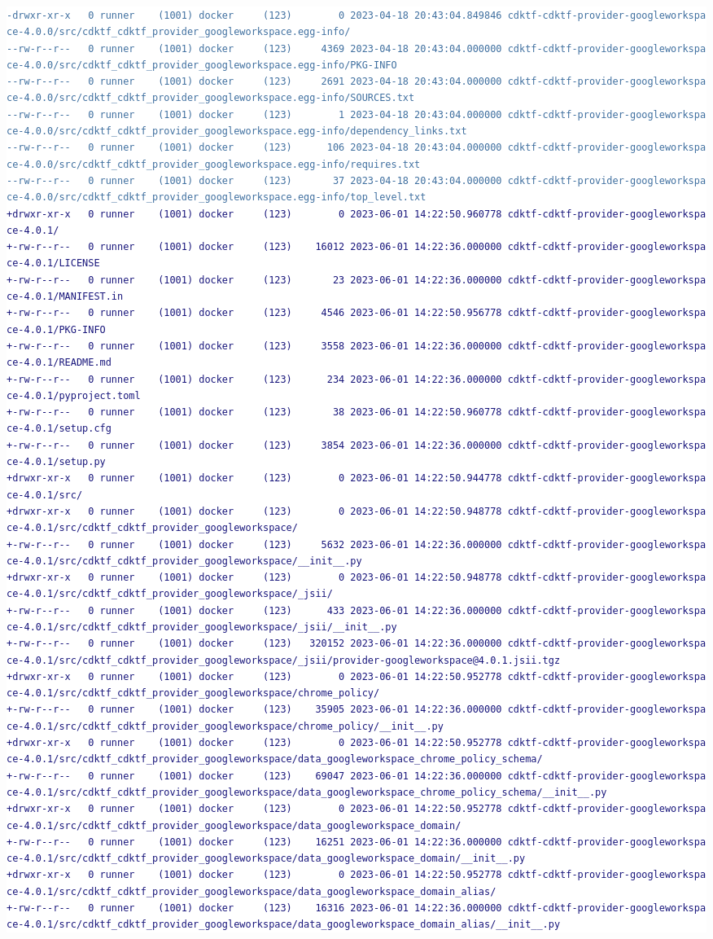 ```diff
-drwxr-xr-x   0 runner    (1001) docker     (123)        0 2023-04-18 20:43:04.849846 cdktf-cdktf-provider-googleworkspace-4.0.0/src/cdktf_cdktf_provider_googleworkspace.egg-info/
--rw-r--r--   0 runner    (1001) docker     (123)     4369 2023-04-18 20:43:04.000000 cdktf-cdktf-provider-googleworkspace-4.0.0/src/cdktf_cdktf_provider_googleworkspace.egg-info/PKG-INFO
--rw-r--r--   0 runner    (1001) docker     (123)     2691 2023-04-18 20:43:04.000000 cdktf-cdktf-provider-googleworkspace-4.0.0/src/cdktf_cdktf_provider_googleworkspace.egg-info/SOURCES.txt
--rw-r--r--   0 runner    (1001) docker     (123)        1 2023-04-18 20:43:04.000000 cdktf-cdktf-provider-googleworkspace-4.0.0/src/cdktf_cdktf_provider_googleworkspace.egg-info/dependency_links.txt
--rw-r--r--   0 runner    (1001) docker     (123)      106 2023-04-18 20:43:04.000000 cdktf-cdktf-provider-googleworkspace-4.0.0/src/cdktf_cdktf_provider_googleworkspace.egg-info/requires.txt
--rw-r--r--   0 runner    (1001) docker     (123)       37 2023-04-18 20:43:04.000000 cdktf-cdktf-provider-googleworkspace-4.0.0/src/cdktf_cdktf_provider_googleworkspace.egg-info/top_level.txt
+drwxr-xr-x   0 runner    (1001) docker     (123)        0 2023-06-01 14:22:50.960778 cdktf-cdktf-provider-googleworkspace-4.0.1/
+-rw-r--r--   0 runner    (1001) docker     (123)    16012 2023-06-01 14:22:36.000000 cdktf-cdktf-provider-googleworkspace-4.0.1/LICENSE
+-rw-r--r--   0 runner    (1001) docker     (123)       23 2023-06-01 14:22:36.000000 cdktf-cdktf-provider-googleworkspace-4.0.1/MANIFEST.in
+-rw-r--r--   0 runner    (1001) docker     (123)     4546 2023-06-01 14:22:50.956778 cdktf-cdktf-provider-googleworkspace-4.0.1/PKG-INFO
+-rw-r--r--   0 runner    (1001) docker     (123)     3558 2023-06-01 14:22:36.000000 cdktf-cdktf-provider-googleworkspace-4.0.1/README.md
+-rw-r--r--   0 runner    (1001) docker     (123)      234 2023-06-01 14:22:36.000000 cdktf-cdktf-provider-googleworkspace-4.0.1/pyproject.toml
+-rw-r--r--   0 runner    (1001) docker     (123)       38 2023-06-01 14:22:50.960778 cdktf-cdktf-provider-googleworkspace-4.0.1/setup.cfg
+-rw-r--r--   0 runner    (1001) docker     (123)     3854 2023-06-01 14:22:36.000000 cdktf-cdktf-provider-googleworkspace-4.0.1/setup.py
+drwxr-xr-x   0 runner    (1001) docker     (123)        0 2023-06-01 14:22:50.944778 cdktf-cdktf-provider-googleworkspace-4.0.1/src/
+drwxr-xr-x   0 runner    (1001) docker     (123)        0 2023-06-01 14:22:50.948778 cdktf-cdktf-provider-googleworkspace-4.0.1/src/cdktf_cdktf_provider_googleworkspace/
+-rw-r--r--   0 runner    (1001) docker     (123)     5632 2023-06-01 14:22:36.000000 cdktf-cdktf-provider-googleworkspace-4.0.1/src/cdktf_cdktf_provider_googleworkspace/__init__.py
+drwxr-xr-x   0 runner    (1001) docker     (123)        0 2023-06-01 14:22:50.948778 cdktf-cdktf-provider-googleworkspace-4.0.1/src/cdktf_cdktf_provider_googleworkspace/_jsii/
+-rw-r--r--   0 runner    (1001) docker     (123)      433 2023-06-01 14:22:36.000000 cdktf-cdktf-provider-googleworkspace-4.0.1/src/cdktf_cdktf_provider_googleworkspace/_jsii/__init__.py
+-rw-r--r--   0 runner    (1001) docker     (123)   320152 2023-06-01 14:22:36.000000 cdktf-cdktf-provider-googleworkspace-4.0.1/src/cdktf_cdktf_provider_googleworkspace/_jsii/provider-googleworkspace@4.0.1.jsii.tgz
+drwxr-xr-x   0 runner    (1001) docker     (123)        0 2023-06-01 14:22:50.952778 cdktf-cdktf-provider-googleworkspace-4.0.1/src/cdktf_cdktf_provider_googleworkspace/chrome_policy/
+-rw-r--r--   0 runner    (1001) docker     (123)    35905 2023-06-01 14:22:36.000000 cdktf-cdktf-provider-googleworkspace-4.0.1/src/cdktf_cdktf_provider_googleworkspace/chrome_policy/__init__.py
+drwxr-xr-x   0 runner    (1001) docker     (123)        0 2023-06-01 14:22:50.952778 cdktf-cdktf-provider-googleworkspace-4.0.1/src/cdktf_cdktf_provider_googleworkspace/data_googleworkspace_chrome_policy_schema/
+-rw-r--r--   0 runner    (1001) docker     (123)    69047 2023-06-01 14:22:36.000000 cdktf-cdktf-provider-googleworkspace-4.0.1/src/cdktf_cdktf_provider_googleworkspace/data_googleworkspace_chrome_policy_schema/__init__.py
+drwxr-xr-x   0 runner    (1001) docker     (123)        0 2023-06-01 14:22:50.952778 cdktf-cdktf-provider-googleworkspace-4.0.1/src/cdktf_cdktf_provider_googleworkspace/data_googleworkspace_domain/
+-rw-r--r--   0 runner    (1001) docker     (123)    16251 2023-06-01 14:22:36.000000 cdktf-cdktf-provider-googleworkspace-4.0.1/src/cdktf_cdktf_provider_googleworkspace/data_googleworkspace_domain/__init__.py
+drwxr-xr-x   0 runner    (1001) docker     (123)        0 2023-06-01 14:22:50.952778 cdktf-cdktf-provider-googleworkspace-4.0.1/src/cdktf_cdktf_provider_googleworkspace/data_googleworkspace_domain_alias/
+-rw-r--r--   0 runner    (1001) docker     (123)    16316 2023-06-01 14:22:36.000000 cdktf-cdktf-provider-googleworkspace-4.0.1/src/cdktf_cdktf_provider_googleworkspace/data_googleworkspace_domain_alias/__init__.py
```